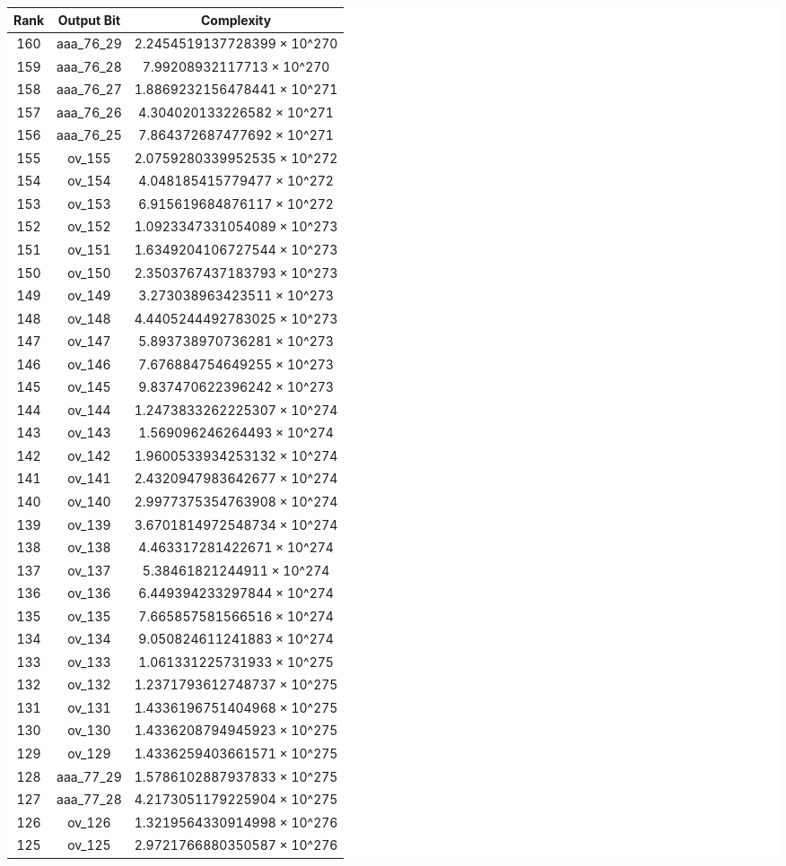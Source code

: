| Rank | Output Bit | Complexity |
|:----:|:----------:|:----------:|
| 160 | aaa_76_29 | 2.2454519137728399 × 10^270 |
| 159 | aaa_76_28 | 7.99208932117713 × 10^270 |
| 158 | aaa_76_27 | 1.8869232156478441 × 10^271 |
| 157 | aaa_76_26 | 4.304020133226582 × 10^271 |
| 156 | aaa_76_25 | 7.864372687477692 × 10^271 |
| 155 | ov_155 | 2.0759280339952535 × 10^272 |
| 154 | ov_154 | 4.048185415779477 × 10^272 |
| 153 | ov_153 | 6.915619684876117 × 10^272 |
| 152 | ov_152 | 1.0923347331054089 × 10^273 |
| 151 | ov_151 | 1.6349204106727544 × 10^273 |
| 150 | ov_150 | 2.3503767437183793 × 10^273 |
| 149 | ov_149 | 3.273038963423511 × 10^273 |
| 148 | ov_148 | 4.4405244492783025 × 10^273 |
| 147 | ov_147 | 5.893738970736281 × 10^273 |
| 146 | ov_146 | 7.676884754649255 × 10^273 |
| 145 | ov_145 | 9.837470622396242 × 10^273 |
| 144 | ov_144 | 1.2473833262225307 × 10^274 |
| 143 | ov_143 | 1.569096246264493 × 10^274 |
| 142 | ov_142 | 1.9600533934253132 × 10^274 |
| 141 | ov_141 | 2.4320947983642677 × 10^274 |
| 140 | ov_140 | 2.9977375354763908 × 10^274 |
| 139 | ov_139 | 3.6701814972548734 × 10^274 |
| 138 | ov_138 | 4.463317281422671 × 10^274 |
| 137 | ov_137 | 5.38461821244911 × 10^274 |
| 136 | ov_136 | 6.449394233297844 × 10^274 |
| 135 | ov_135 | 7.665857581566516 × 10^274 |
| 134 | ov_134 | 9.050824611241883 × 10^274 |
| 133 | ov_133 | 1.061331225731933 × 10^275 |
| 132 | ov_132 | 1.2371793612748737 × 10^275 |
| 131 | ov_131 | 1.4336196751404968 × 10^275 |
| 130 | ov_130 | 1.4336208794945923 × 10^275 |
| 129 | ov_129 | 1.4336259403661571 × 10^275 |
| 128 | aaa_77_29 | 1.5786102887937833 × 10^275 |
| 127 | aaa_77_28 | 4.2173051179225904 × 10^275 |
| 126 | ov_126 | 1.3219564330914998 × 10^276 |
| 125 | ov_125 | 2.9721766880350587 × 10^276 |